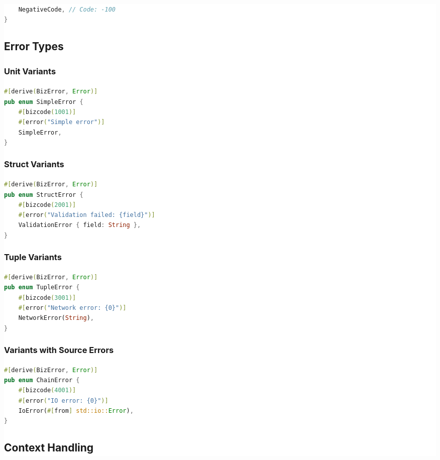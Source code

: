 ```rust
    NegativeCode, // Code: -100
}
```

## Error Types

### Unit Variants

```rust
#[derive(BizError, Error)]
pub enum SimpleError {
    #[bizcode(1001)]
    #[error("Simple error")]
    SimpleError,
}
```

### Struct Variants

```rust
#[derive(BizError, Error)]
pub enum StructError {
    #[bizcode(2001)]
    #[error("Validation failed: {field}")]
    ValidationError { field: String },
}
```

### Tuple Variants

```rust
#[derive(BizError, Error)]
pub enum TupleError {
    #[bizcode(3001)]
    #[error("Network error: {0}")]
    NetworkError(String),
}
```

### Variants with Source Errors

```rust
#[derive(BizError, Error)]
pub enum ChainError {
    #[bizcode(4001)]
    #[error("IO error: {0}")]
    IoError(#[from] std::io::Error),
}
```

## Context Handling
